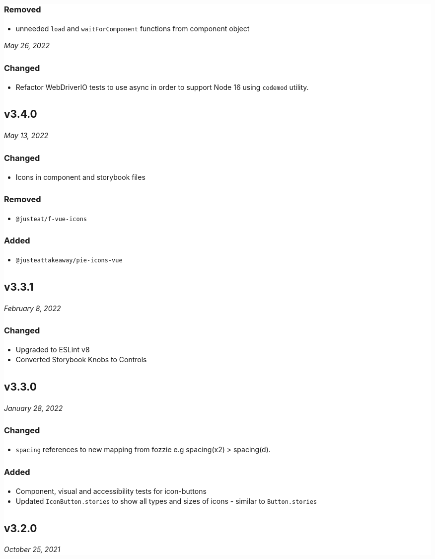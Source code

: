 ### Removed

- unneeded `load` and `waitForComponent` functions from component object

_May 26, 2022_

### Changed

- Refactor WebDriverIO tests to use async in order to support Node 16 using `codemod` utility.

## v3.4.0

_May 13, 2022_

### Changed

- Icons in component and storybook files

### Removed

- `@justeat/f-vue-icons`

### Added

- `@justeattakeaway/pie-icons-vue`

## v3.3.1

_February 8, 2022_

### Changed

- Upgraded to ESLint v8
- Converted Storybook Knobs to Controls

## v3.3.0

_January 28, 2022_

### Changed

- `spacing` references to new mapping from fozzie e.g spacing(x2) > spacing(d).

### Added

- Component, visual and accessibility tests for icon-buttons
- Updated `IconButton.stories` to show all types and sizes of icons - similar to `Button.stories`

## v3.2.0

_October 25, 2021_
